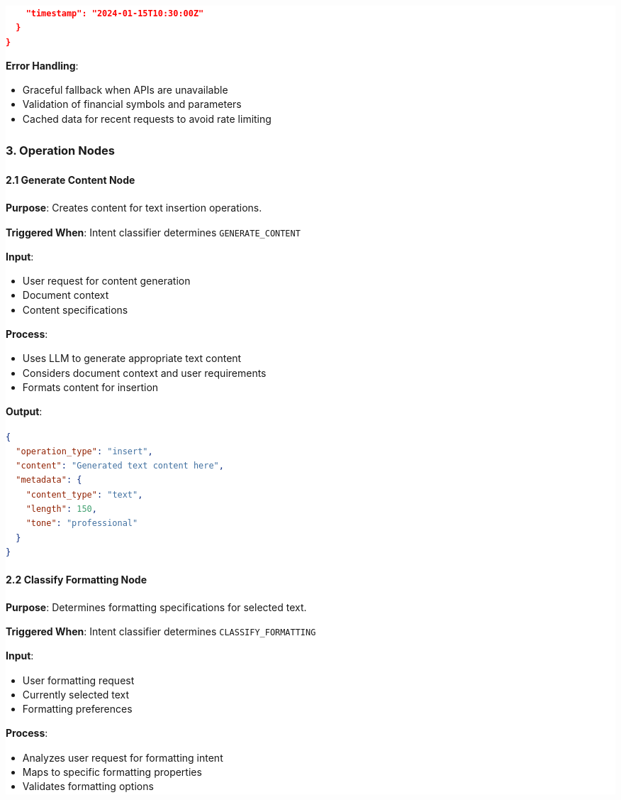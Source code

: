 ```json
    "timestamp": "2024-01-15T10:30:00Z"
  }
}
```

**Error Handling**:
- Graceful fallback when APIs are unavailable
- Validation of financial symbols and parameters
- Cached data for recent requests to avoid rate limiting

### 3. Operation Nodes

#### 2.1 Generate Content Node

**Purpose**: Creates content for text insertion operations.

**Triggered When**: Intent classifier determines `GENERATE_CONTENT`

**Input**:
- User request for content generation
- Document context
- Content specifications

**Process**:
- Uses LLM to generate appropriate text content
- Considers document context and user requirements
- Formats content for insertion

**Output**:
```json
{
  "operation_type": "insert",
  "content": "Generated text content here",
  "metadata": {
    "content_type": "text",
    "length": 150,
    "tone": "professional"
  }
}
```

#### 2.2 Classify Formatting Node

**Purpose**: Determines formatting specifications for selected text.

**Triggered When**: Intent classifier determines `CLASSIFY_FORMATTING`

**Input**:
- User formatting request
- Currently selected text
- Formatting preferences

**Process**:
- Analyzes user request for formatting intent
- Maps to specific formatting properties
- Validates formatting options
